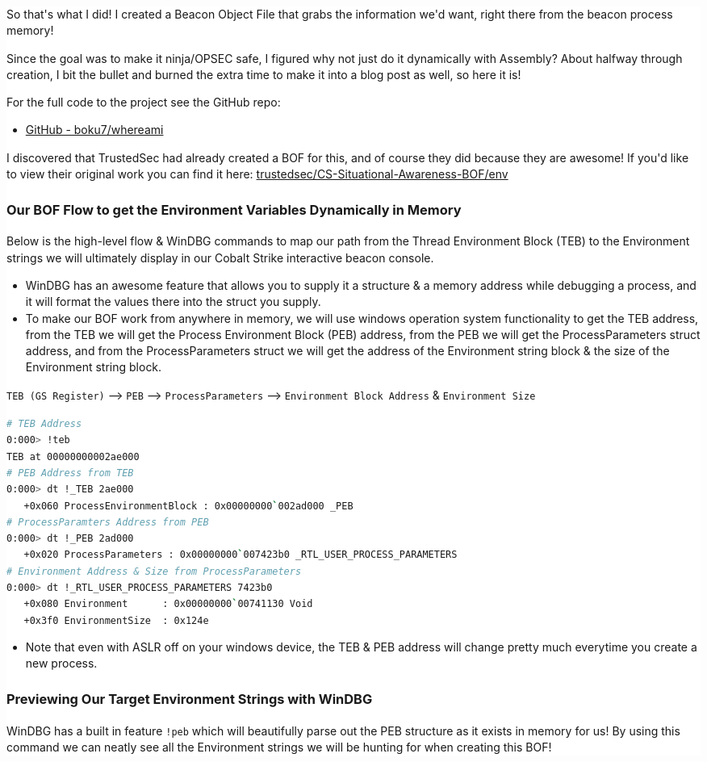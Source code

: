 So that's what I did! I created a Beacon Object File that grabs the information we'd want, right there from the beacon process memory! 

Since the goal was to make it ninja/OPSEC safe, I figured why not just do it dynamically with Assembly? About halfway through creation, I bit the bullet and burned the extra time to make it into a blog post as well, so here it is!

For the full code to the project see the GitHub repo:
+ [GitHub - boku7/whereami](https://github.com/boku7/whereami)

I discovered that TrustedSec had already created a BOF for this, and of course they did because they are awesome! If you'd like to view their original work you can find it here: [trustedsec/CS-Situational-Awareness-BOF/env](https://github.com/trustedsec/CS-Situational-Awareness-BOF/blob/master/src/SA/env/entry.c)

### Our BOF Flow to get the Environment Variables Dynamically in Memory
Below is the high-level flow & WinDBG commands to map our path from the Thread Environment Block (TEB) to the Environment strings we will ultimately display in our Cobalt Strike interactive beacon console. 
+ WinDBG has an awesome feature that allows you to supply it a structure & a memory address while debugging a process, and it will format the values there into the struct you supply. 
+ To make our BOF work from anywhere in memory, we will use windows operation system functionality to get the TEB address, from the TEB we will get the Process Environment Block (PEB) address, from the PEB we will get the ProcessParameters struct address, and from the ProcessParameters struct we will get the address of the Environment string block & the size of the Environment string block.

`TEB (GS Register)` --> `PEB` --> `ProcessParameters` --> `Environment Block Address` & `Environment Size`

```bash
# TEB Address
0:000> !teb
TEB at 00000000002ae000
# PEB Address from TEB
0:000> dt !_TEB 2ae000
   +0x060 ProcessEnvironmentBlock : 0x00000000`002ad000 _PEB
# ProcessParamters Address from PEB
0:000> dt !_PEB 2ad000
   +0x020 ProcessParameters : 0x00000000`007423b0 _RTL_USER_PROCESS_PARAMETERS
# Environment Address & Size from ProcessParameters
0:000> dt !_RTL_USER_PROCESS_PARAMETERS 7423b0
   +0x080 Environment      : 0x00000000`00741130 Void
   +0x3f0 EnvironmentSize  : 0x124e
```

+ Note that even with ASLR off on your windows device, the TEB & PEB address will change pretty much everytime you create a new process.

### Previewing Our Target Environment Strings with WinDBG

WinDBG has a built in feature `!peb` which will beautifully parse out the PEB structure as it exists in memory for us! By using this command we can neatly see all the Environment strings we will be hunting for when creating this BOF!
